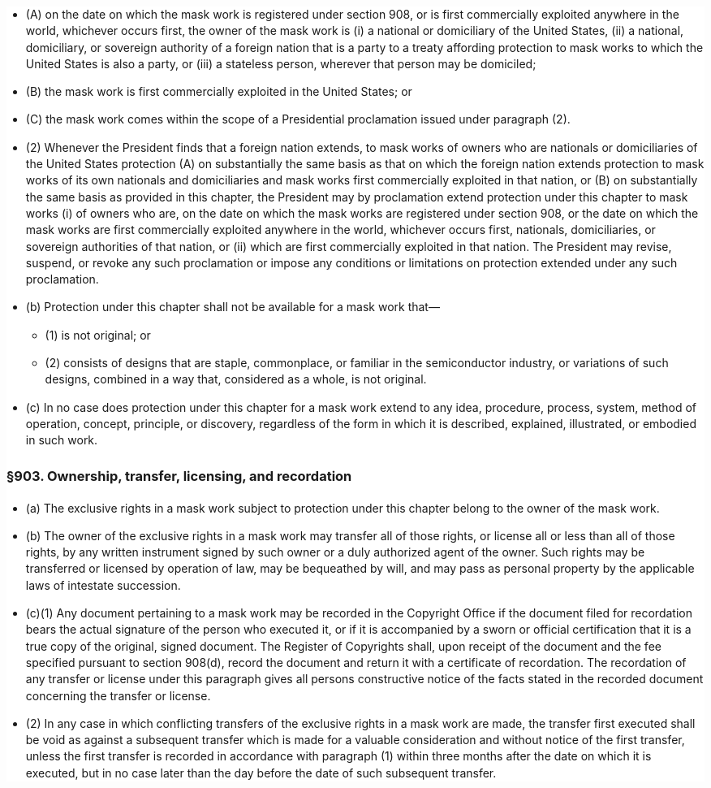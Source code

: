   * (A) on the date on which the mask work is registered under section 908, or is first commercially exploited anywhere in the world, whichever occurs first, the owner of the mask work is (i) a national or domiciliary of the United States, (ii) a national, domiciliary, or sovereign authority of a foreign nation that is a party to a treaty affording protection to mask works to which the United States is also a party, or (iii) a stateless person, wherever that person may be domiciled;

  * (B) the mask work is first commercially exploited in the United States; or

  * (C) the mask work comes within the scope of a Presidential proclamation issued under paragraph (2).


* (2) Whenever the President finds that a foreign nation extends, to mask works of owners who are nationals or domiciliaries of the United States protection (A) on substantially the same basis as that on which the foreign nation extends protection to mask works of its own nationals and domiciliaries and mask works first commercially exploited in that nation, or (B) on substantially the same basis as provided in this chapter, the President may by proclamation extend protection under this chapter to mask works (i) of owners who are, on the date on which the mask works are registered under section 908, or the date on which the mask works are first commercially exploited anywhere in the world, whichever occurs first, nationals, domiciliaries, or sovereign authorities of that nation, or (ii) which are first commercially exploited in that nation. The President may revise, suspend, or revoke any such proclamation or impose any conditions or limitations on protection extended under any such proclamation.

* (b) Protection under this chapter shall not be available for a mask work that—

  * (1) is not original; or

  * (2) consists of designs that are staple, commonplace, or familiar in the semiconductor industry, or variations of such designs, combined in a way that, considered as a whole, is not original.


* (c) In no case does protection under this chapter for a mask work extend to any idea, procedure, process, system, method of operation, concept, principle, or discovery, regardless of the form in which it is described, explained, illustrated, or embodied in such work.

### §903. Ownership, transfer, licensing, and recordation
* (a) The exclusive rights in a mask work subject to protection under this chapter belong to the owner of the mask work.

* (b) The owner of the exclusive rights in a mask work may transfer all of those rights, or license all or less than all of those rights, by any written instrument signed by such owner or a duly authorized agent of the owner. Such rights may be transferred or licensed by operation of law, may be bequeathed by will, and may pass as personal property by the applicable laws of intestate succession.

* (c)(1) Any document pertaining to a mask work may be recorded in the Copyright Office if the document filed for recordation bears the actual signature of the person who executed it, or if it is accompanied by a sworn or official certification that it is a true copy of the original, signed document. The Register of Copyrights shall, upon receipt of the document and the fee specified pursuant to section 908(d), record the document and return it with a certificate of recordation. The recordation of any transfer or license under this paragraph gives all persons constructive notice of the facts stated in the recorded document concerning the transfer or license.

* (2) In any case in which conflicting transfers of the exclusive rights in a mask work are made, the transfer first executed shall be void as against a subsequent transfer which is made for a valuable consideration and without notice of the first transfer, unless the first transfer is recorded in accordance with paragraph (1) within three months after the date on which it is executed, but in no case later than the day before the date of such subsequent transfer.

